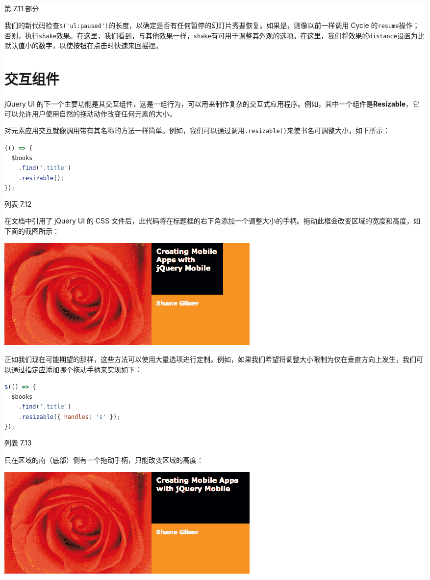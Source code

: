 第 7.11 部分

我们的新代码检查`$('ul:paused')`的长度，以确定是否有任何暂停的幻灯片秀要恢复。如果是，则像以前一样调用 Cycle 的`resume`操作；否则，执行`shake`效果。在这里，我们看到，与其他效果一样，`shake`有可用于调整其外观的选项。在这里，我们将效果的`distance`设置为比默认值小的数字，以使按钮在点击时快速来回摇摆。

# 交互组件

jQuery UI 的下一个主要功能是其交互组件，这是一组行为，可以用来制作复杂的交互式应用程序。例如，其中一个组件是**Resizable**，它可以允许用户使用自然的拖动动作改变任何元素的大小。

对元素应用交互就像调用带有其名称的方法一样简单。例如，我们可以通过调用`.resizable()`来使书名可调整大小，如下所示：

```js
(() => {
  $books
    .find('.title')
    .resizable();
});

```

列表 7.12

在文档中引用了 jQuery UI 的 CSS 文件后，此代码将在标题框的右下角添加一个调整大小的手柄。拖动此框会改变区域的宽度和高度，如下面的截图所示：

![](img/image_07_004-1.jpg)

正如我们现在可能期望的那样，这些方法可以使用大量选项进行定制。例如，如果我们希望将调整大小限制为仅在垂直方向上发生，我们可以通过指定应添加哪个拖动手柄来实现如下：

```js
$(() => {
  $books
    .find('.title')
    .resizable({ handles: 's' });
});

```

列表 7.13

只在区域的南（底部）侧有一个拖动手柄，只能改变区域的高度：

![](img/image_07_005-1.jpg)

